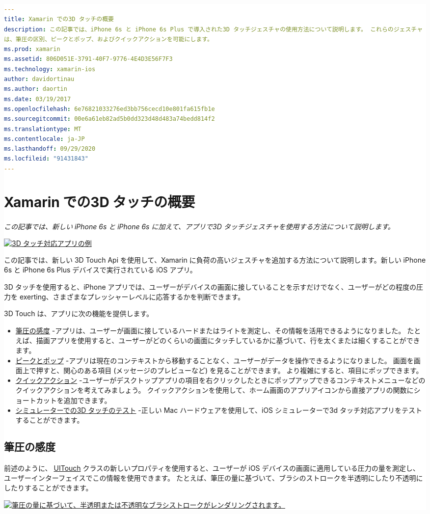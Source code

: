 ```yaml
---
title: Xamarin での3D タッチの概要
description: この記事では、iPhone 6s と iPhone 6s Plus で導入された3D タッチジェスチャの使用方法について説明します。 これらのジェスチャは、筆圧の区別、ピークとポップ、およびクイックアクションを可能にします。
ms.prod: xamarin
ms.assetid: 806D051E-3791-40F7-9776-4E4D3E56F7F3
ms.technology: xamarin-ios
author: davidortinau
ms.author: daortin
ms.date: 03/19/2017
ms.openlocfilehash: 6e76821033276ed3bb756cecd10e801fa615fb1e
ms.sourcegitcommit: 00e6a61eb82ad5b0dd323d48d483a74bedd814f2
ms.translationtype: MT
ms.contentlocale: ja-JP
ms.lasthandoff: 09/29/2020
ms.locfileid: "91431843"
---
```

# <a name="introduction-to-3d-touch-in-xamarinios"></a>Xamarin での3D タッチの概要

_この記事では、新しい iPhone 6s と iPhone 6s に加えて、アプリで3D タッチジェスチャを使用する方法について説明します。_

[![3D タッチ対応アプリの例](3d-touch-images/info01.png)](3d-touch-images/info01.png#lightbox)

この記事では、新しい 3D Touch Api を使用して、Xamarin に負荷の高いジェスチャを追加する方法について説明します。新しい iPhone 6s と iPhone 6s Plus デバイスで実行されている iOS アプリ。

3D タッチを使用すると、iPhone アプリでは、ユーザーがデバイスの画面に接していることを示すだけでなく、ユーザーがどの程度の圧力を exerting、さまざまなプレッシャーレベルに応答するかを判断できます。

3D Touch は、アプリに次の機能を提供します。

- [筆圧の感度](#Pressure-Sensitivity) -アプリは、ユーザーが画面に接しているハードまたはライトを測定し、その情報を活用できるようになりました。
  たとえば、描画アプリを使用すると、ユーザーがどのくらいの画面にタッチしているかに基づいて、行を太くまたは細くすることができます。
- [ピークとポップ](#Peek-and-Pop) -アプリは現在のコンテキストから移動することなく、ユーザーがデータを操作できるようになりました。 画面を画面上で押すと、関心のある項目 (メッセージのプレビューなど) を見ることができます。 より複雑にすると、項目にポップできます。
- [クイックアクション](#Quick-Actions) -ユーザーがデスクトップアプリの項目を右クリックしたときにポップアップできるコンテキストメニューなどのクイックアクションを考えてみましょう。
  クイックアクションを使用して、ホーム画面のアプリアイコンから直接アプリの関数にショートカットを追加できます。
- [シミュレーターでの3D タッチのテスト](#Testing-3D-Touch-in-the-Simulator) -正しい Mac ハードウェアを使用して、iOS シミュレーターで3d タッチ対応アプリをテストすることができます。

<a name="Pressure-Sensitivity"></a>

## <a name="pressure-sensitivity"></a>筆圧の感度

前述のように、 [UITouch](xref:UIKit.UITouch) クラスの新しいプロパティを使用すると、ユーザーが iOS デバイスの画面に適用している圧力の量を測定し、ユーザーインターフェイスでこの情報を使用できます。 たとえば、筆圧の量に基づいて、ブラシのストロークを半透明にしたり不透明にしたりすることができます。

[![筆圧の量に基づいて、半透明または不透明なブラシストロークがレンダリングされます。](3d-touch-images/pressure01.png)](3d-touch-images/pressure01.png#lightbox)
